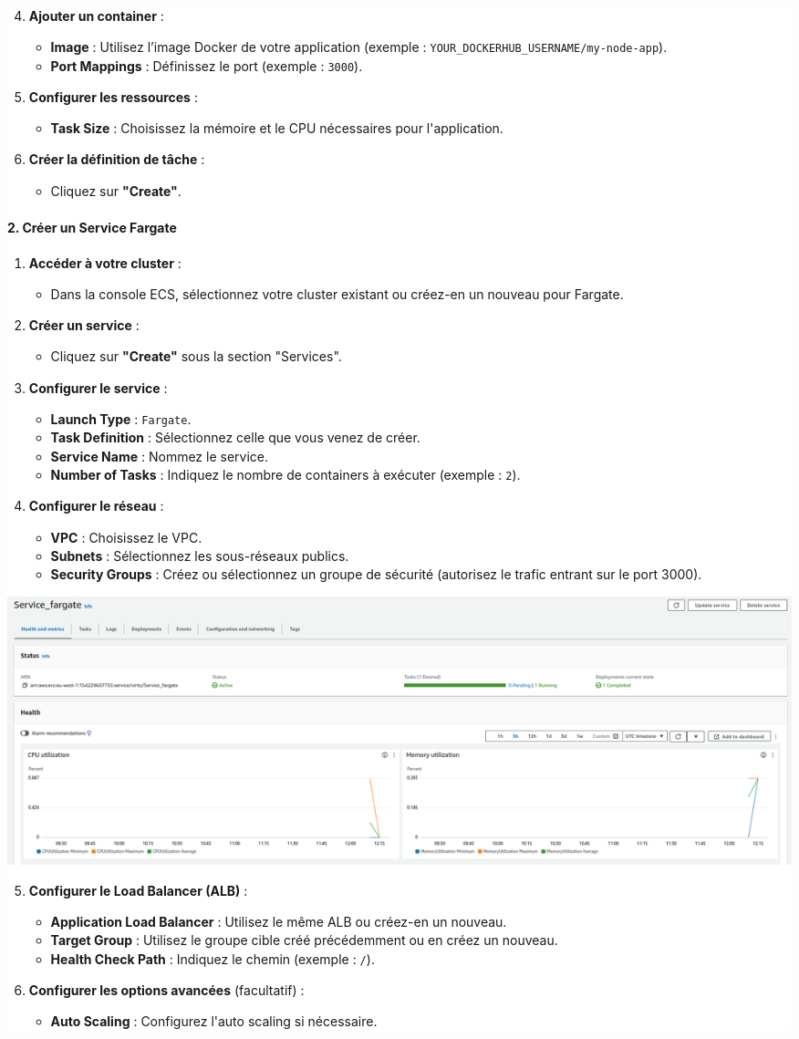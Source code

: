 4. **Ajouter un container** :
   - **Image** : Utilisez l’image Docker de votre application (exemple : `YOUR_DOCKERHUB_USERNAME/my-node-app`).
   - **Port Mappings** : Définissez le port (exemple : `3000`).

5. **Configurer les ressources** :
   - **Task Size** : Choisissez la mémoire et le CPU nécessaires pour l'application.

6. **Créer la définition de tâche** :
   - Cliquez sur **"Create"**.

#### 2. Créer un Service Fargate

1. **Accéder à votre cluster** :
   - Dans la console ECS, sélectionnez votre cluster existant ou créez-en un nouveau pour Fargate.

2. **Créer un service** :
   - Cliquez sur **"Create"** sous la section "Services".

3. **Configurer le service** :
   - **Launch Type** : `Fargate`.
   - **Task Definition** : Sélectionnez celle que vous venez de créer.
   - **Service Name** : Nommez le service.
   - **Number of Tasks** : Indiquez le nombre de containers à exécuter (exemple : `2`).


4. **Configurer le réseau** :
   - **VPC** : Choisissez le VPC.
   - **Subnets** : Sélectionnez les sous-réseaux publics.
   - **Security Groups** : Créez ou sélectionnez un groupe de sécurité (autorisez le trafic entrant sur le port 3000).
<p align="center"> <img src="captures/servicefargate.png"/> <p>


5. **Configurer le Load Balancer (ALB)** :
   - **Application Load Balancer** : Utilisez le même ALB ou créez-en un nouveau.
   - **Target Group** : Utilisez le groupe cible créé précédemment ou en créez un nouveau.
   - **Health Check Path** : Indiquez le chemin (exemple : `/`).

6. **Configurer les options avancées** (facultatif) :
   - **Auto Scaling** : Configurez l'auto scaling si nécessaire.
